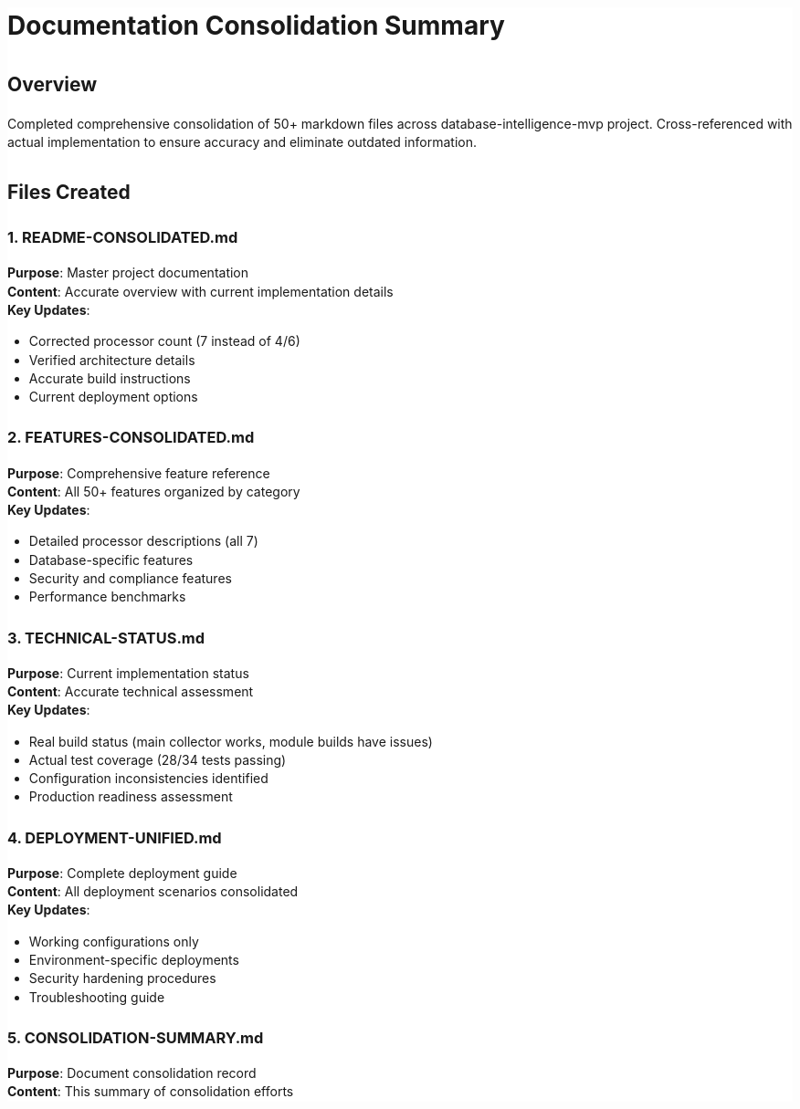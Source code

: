 # Documentation Consolidation Summary

## Overview
Completed comprehensive consolidation of 50+ markdown files across database-intelligence-mvp project. Cross-referenced with actual implementation to ensure accuracy and eliminate outdated information.

## Files Created

### 1. README-CONSOLIDATED.md
**Purpose**: Master project documentation  
**Content**: Accurate overview with current implementation details  
**Key Updates**:
- Corrected processor count (7 instead of 4/6)
- Verified architecture details
- Accurate build instructions
- Current deployment options

### 2. FEATURES-CONSOLIDATED.md  
**Purpose**: Comprehensive feature reference  
**Content**: All 50+ features organized by category  
**Key Updates**:
- Detailed processor descriptions (all 7)
- Database-specific features
- Security and compliance features
- Performance benchmarks

### 3. TECHNICAL-STATUS.md
**Purpose**: Current implementation status  
**Content**: Accurate technical assessment  
**Key Updates**:
- Real build status (main collector works, module builds have issues)
- Actual test coverage (28/34 tests passing)
- Configuration inconsistencies identified
- Production readiness assessment

### 4. DEPLOYMENT-UNIFIED.md
**Purpose**: Complete deployment guide  
**Content**: All deployment scenarios consolidated  
**Key Updates**:
- Working configurations only
- Environment-specific deployments
- Security hardening procedures
- Troubleshooting guide

### 5. CONSOLIDATION-SUMMARY.md
**Purpose**: Document consolidation record  
**Content**: This summary of consolidation efforts
